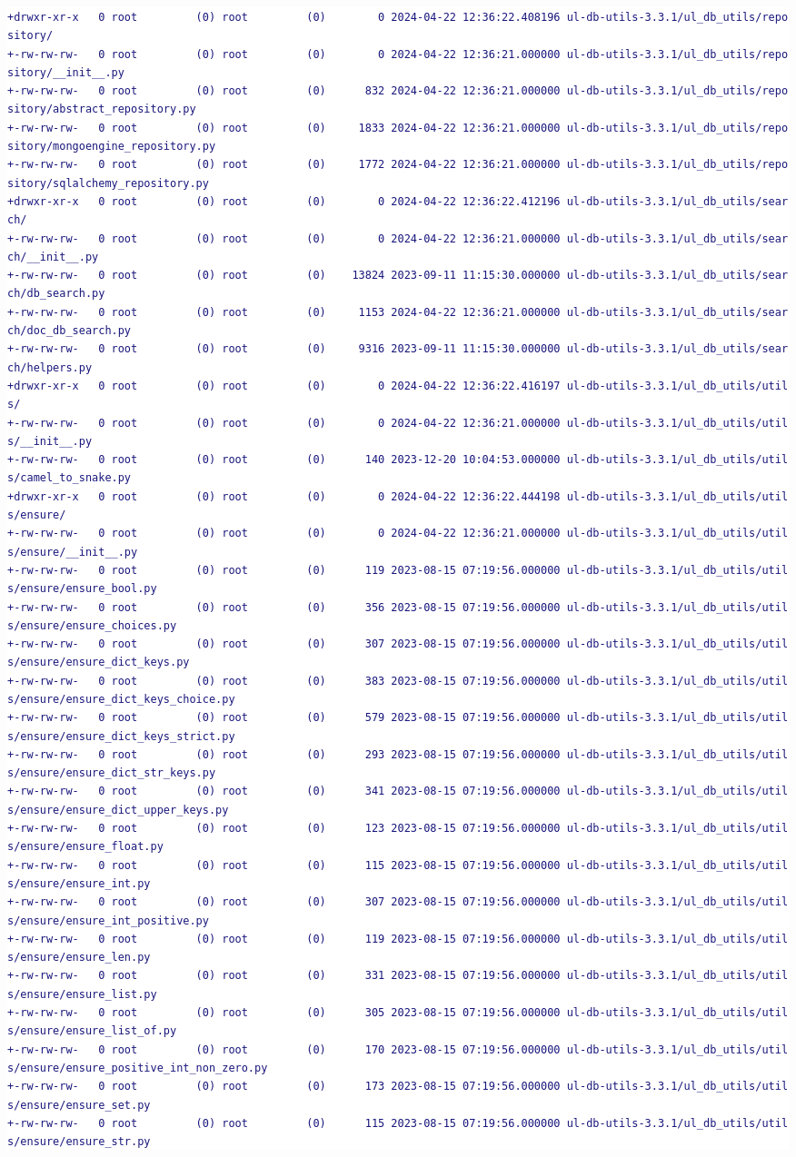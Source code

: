 ```diff
+drwxr-xr-x   0 root         (0) root         (0)        0 2024-04-22 12:36:22.408196 ul-db-utils-3.3.1/ul_db_utils/repository/
+-rw-rw-rw-   0 root         (0) root         (0)        0 2024-04-22 12:36:21.000000 ul-db-utils-3.3.1/ul_db_utils/repository/__init__.py
+-rw-rw-rw-   0 root         (0) root         (0)      832 2024-04-22 12:36:21.000000 ul-db-utils-3.3.1/ul_db_utils/repository/abstract_repository.py
+-rw-rw-rw-   0 root         (0) root         (0)     1833 2024-04-22 12:36:21.000000 ul-db-utils-3.3.1/ul_db_utils/repository/mongoengine_repository.py
+-rw-rw-rw-   0 root         (0) root         (0)     1772 2024-04-22 12:36:21.000000 ul-db-utils-3.3.1/ul_db_utils/repository/sqlalchemy_repository.py
+drwxr-xr-x   0 root         (0) root         (0)        0 2024-04-22 12:36:22.412196 ul-db-utils-3.3.1/ul_db_utils/search/
+-rw-rw-rw-   0 root         (0) root         (0)        0 2024-04-22 12:36:21.000000 ul-db-utils-3.3.1/ul_db_utils/search/__init__.py
+-rw-rw-rw-   0 root         (0) root         (0)    13824 2023-09-11 11:15:30.000000 ul-db-utils-3.3.1/ul_db_utils/search/db_search.py
+-rw-rw-rw-   0 root         (0) root         (0)     1153 2024-04-22 12:36:21.000000 ul-db-utils-3.3.1/ul_db_utils/search/doc_db_search.py
+-rw-rw-rw-   0 root         (0) root         (0)     9316 2023-09-11 11:15:30.000000 ul-db-utils-3.3.1/ul_db_utils/search/helpers.py
+drwxr-xr-x   0 root         (0) root         (0)        0 2024-04-22 12:36:22.416197 ul-db-utils-3.3.1/ul_db_utils/utils/
+-rw-rw-rw-   0 root         (0) root         (0)        0 2024-04-22 12:36:21.000000 ul-db-utils-3.3.1/ul_db_utils/utils/__init__.py
+-rw-rw-rw-   0 root         (0) root         (0)      140 2023-12-20 10:04:53.000000 ul-db-utils-3.3.1/ul_db_utils/utils/camel_to_snake.py
+drwxr-xr-x   0 root         (0) root         (0)        0 2024-04-22 12:36:22.444198 ul-db-utils-3.3.1/ul_db_utils/utils/ensure/
+-rw-rw-rw-   0 root         (0) root         (0)        0 2024-04-22 12:36:21.000000 ul-db-utils-3.3.1/ul_db_utils/utils/ensure/__init__.py
+-rw-rw-rw-   0 root         (0) root         (0)      119 2023-08-15 07:19:56.000000 ul-db-utils-3.3.1/ul_db_utils/utils/ensure/ensure_bool.py
+-rw-rw-rw-   0 root         (0) root         (0)      356 2023-08-15 07:19:56.000000 ul-db-utils-3.3.1/ul_db_utils/utils/ensure/ensure_choices.py
+-rw-rw-rw-   0 root         (0) root         (0)      307 2023-08-15 07:19:56.000000 ul-db-utils-3.3.1/ul_db_utils/utils/ensure/ensure_dict_keys.py
+-rw-rw-rw-   0 root         (0) root         (0)      383 2023-08-15 07:19:56.000000 ul-db-utils-3.3.1/ul_db_utils/utils/ensure/ensure_dict_keys_choice.py
+-rw-rw-rw-   0 root         (0) root         (0)      579 2023-08-15 07:19:56.000000 ul-db-utils-3.3.1/ul_db_utils/utils/ensure/ensure_dict_keys_strict.py
+-rw-rw-rw-   0 root         (0) root         (0)      293 2023-08-15 07:19:56.000000 ul-db-utils-3.3.1/ul_db_utils/utils/ensure/ensure_dict_str_keys.py
+-rw-rw-rw-   0 root         (0) root         (0)      341 2023-08-15 07:19:56.000000 ul-db-utils-3.3.1/ul_db_utils/utils/ensure/ensure_dict_upper_keys.py
+-rw-rw-rw-   0 root         (0) root         (0)      123 2023-08-15 07:19:56.000000 ul-db-utils-3.3.1/ul_db_utils/utils/ensure/ensure_float.py
+-rw-rw-rw-   0 root         (0) root         (0)      115 2023-08-15 07:19:56.000000 ul-db-utils-3.3.1/ul_db_utils/utils/ensure/ensure_int.py
+-rw-rw-rw-   0 root         (0) root         (0)      307 2023-08-15 07:19:56.000000 ul-db-utils-3.3.1/ul_db_utils/utils/ensure/ensure_int_positive.py
+-rw-rw-rw-   0 root         (0) root         (0)      119 2023-08-15 07:19:56.000000 ul-db-utils-3.3.1/ul_db_utils/utils/ensure/ensure_len.py
+-rw-rw-rw-   0 root         (0) root         (0)      331 2023-08-15 07:19:56.000000 ul-db-utils-3.3.1/ul_db_utils/utils/ensure/ensure_list.py
+-rw-rw-rw-   0 root         (0) root         (0)      305 2023-08-15 07:19:56.000000 ul-db-utils-3.3.1/ul_db_utils/utils/ensure/ensure_list_of.py
+-rw-rw-rw-   0 root         (0) root         (0)      170 2023-08-15 07:19:56.000000 ul-db-utils-3.3.1/ul_db_utils/utils/ensure/ensure_positive_int_non_zero.py
+-rw-rw-rw-   0 root         (0) root         (0)      173 2023-08-15 07:19:56.000000 ul-db-utils-3.3.1/ul_db_utils/utils/ensure/ensure_set.py
+-rw-rw-rw-   0 root         (0) root         (0)      115 2023-08-15 07:19:56.000000 ul-db-utils-3.3.1/ul_db_utils/utils/ensure/ensure_str.py
```